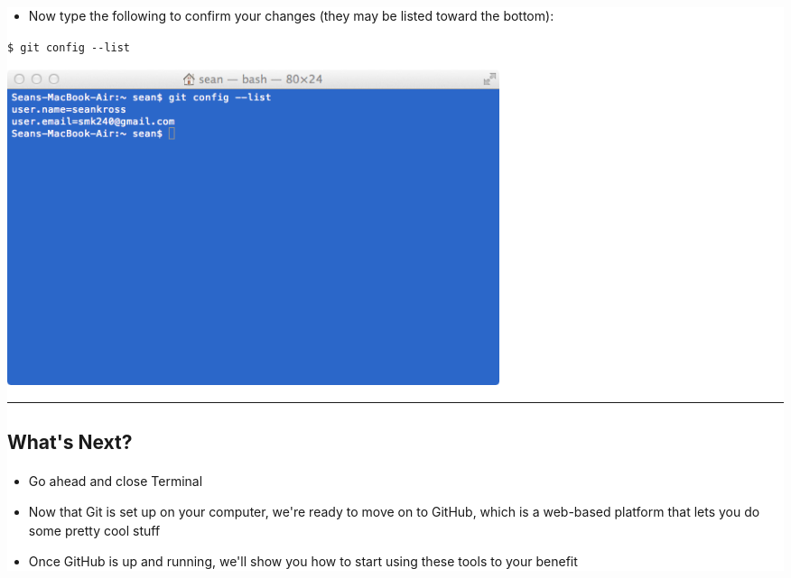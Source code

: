* Now type the following to confirm your changes (they may be listed toward the bottom):

```
$ git config --list
```

<img class=center src=../../assets/img/IntroToGit/git-config.png height='350'/>

---

## What's Next?

* Go ahead and close Terminal

* Now that Git is set up on your computer, we're ready to move on to GitHub, which is a web-based platform that lets you do some pretty cool stuff
* Once GitHub is up and running, we'll show you how to start using these tools to your benefit
